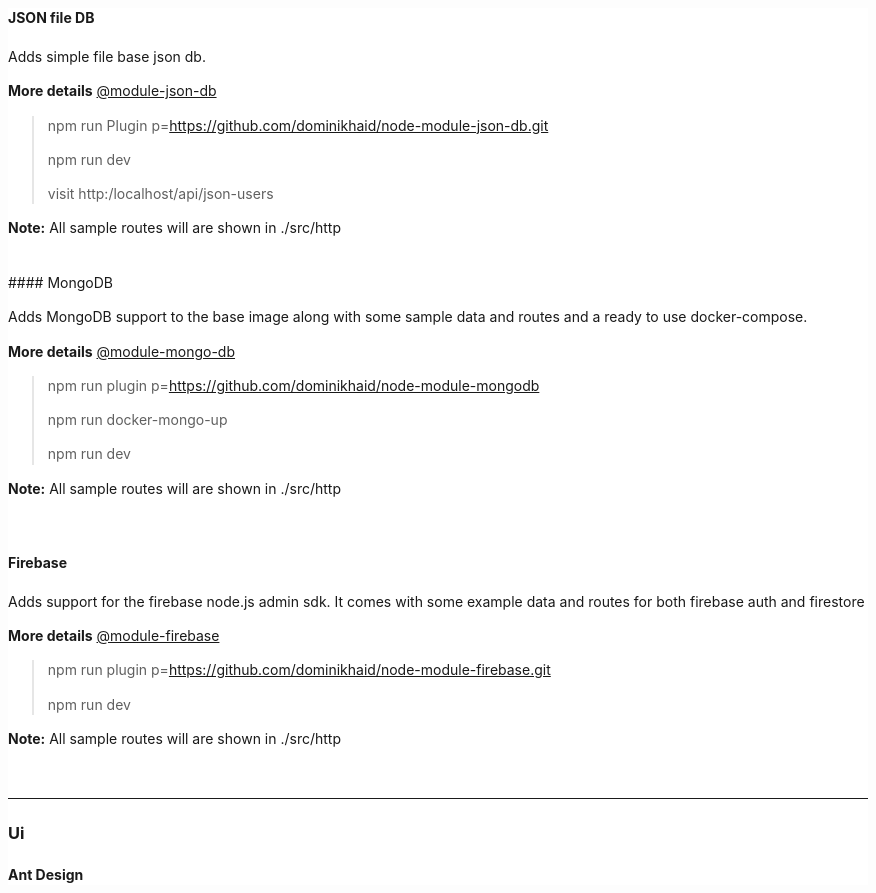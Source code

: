 #### JSON file DB

Adds simple file base json db.

**More details**
[@module-json-db](https://github.com/dominikhaid/node-module-json-db.git)

> npm run Plugin p=https://github.com/dominikhaid/node-module-json-db.git
>
> npm run dev 
> 
> visit http:/localhost/api/json-users



**Note:** All sample routes will are shown in ./src/http

</br>
#### MongoDB

Adds MongoDB support to the base image along with some sample data and routes
and a ready to use docker-compose.

**More details**
[@module-mongo-db](https://github.com/dominikhaid/node-module-mongodb.git)

> npm run plugin p=https://github.com/dominikhaid/node-module-mongodb
>
> npm run docker-mongo-up
>
> npm run dev

**Note:** All sample routes will are shown in ./src/http

</br>

#### Firebase

Adds support for the firebase node.js admin sdk. It comes with some example data
and routes for both firebase auth and firestore

**More details**
[@module-firebase](https://github.com/dominikhaid/node-module-next.git)

> npm run plugin p=https://github.com/dominikhaid/node-module-firebase.git
>
> npm run dev

**Note:** All sample routes will are shown in ./src/http

</br>

---

### Ui

#### Ant Design
